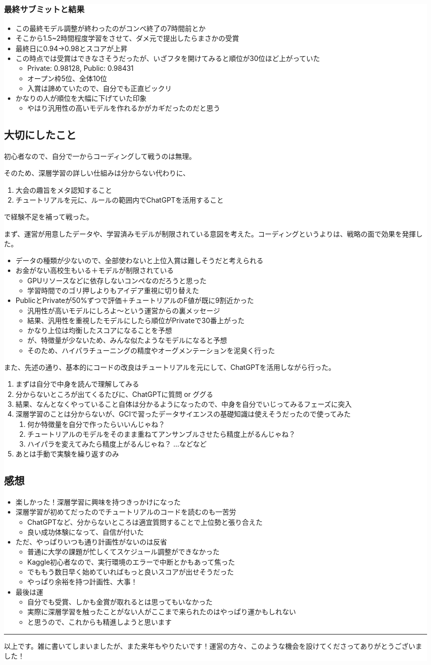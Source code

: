 ### 最終サブミットと結果
- この最終モデル調整が終わったのがコンペ終了の7時間前とか
- そこから1.5~2時間程度学習をさせて、ダメ元で提出したらまさかの受賞
- 最終日に0.94→0.98とスコアが上昇
- この時点では受賞はできなさそうだったが、いざフタを開けてみると順位が30位ほど上がっていた
  - Private: 0.98128, Public: 0.98431
  - オープン枠5位、全体10位
  - 入賞は諦めていたので、自分でも正直ビックリ
- かなりの人が順位を大幅に下げていた印象
  - やはり汎用性の高いモデルを作れるかがカギだったのだと思う

## 大切にしたこと
初心者なので、自分で一からコーディングして戦うのは無理。

そのため、深層学習の詳しい仕組みは分からない代わりに、
1. 大会の趣旨をメタ認知すること
2. チュートリアルを元に、ルールの範囲内でChatGPTを活用すること

で経験不足を補って戦った。

まず、運営が用意したデータや、学習済みモデルが制限されている意図を考えた。コーディングというよりは、戦略の面で効果を発揮した。

- データの種類が少ないので、全部使わないと上位入賞は難しそうだと考えられる
- お金がない高校生もいる＋モデルが制限されている
  - GPUリソースなどに依存しないコンペなのだろうと思った
  - 学習時間でのゴリ押しよりもアイデア重視に切り替えた
- PublicとPrivateが50%ずつで評価＋チュートリアルのF値が既に9割近かった
  - 汎用性が高いモデルにしろよ～という運営からの裏メッセージ
  - 結果、汎用性を重視したモデルにしたら順位がPrivateで30番上がった
  - かなり上位は均衡したスコアになることを予想
  - が、特徴量が少ないため、みんな似たようなモデルになると予想
  - そのため、ハイパラチューニングの精度やオーグメンテーションを泥臭く行った

また、先述の通り、基本的にコードの改良はチュートリアルを元にして、ChatGPTを活用しながら行った。

1. まずは自分で中身を読んで理解してみる
2. 分からないところが出てくるたびに、ChatGPTに質問 or ググる
3. 結果、なんとなくやっていること自体は分かるようになったので、中身を自分でいじってみるフェーズに突入
4. 深層学習のことは分からないが、GCIで習ったデータサイエンスの基礎知識は使えそうだったので使ってみた
   1. 何か特徴量を自分で作ったらいいんじゃね？
   2. チュートリアルのモデルをそのまま重ねてアンサンブルさせたら精度上がるんじゃね？
   3. ハイパラを変えてみたら精度上がるんじゃね？ ...などなど
5. あとは手動で実験を繰り返すのみ

## 感想
- 楽しかった！深層学習に興味を持つきっかけになった
- 深層学習が初めてだったのでチュートリアルのコードを読むのも一苦労
  - ChatGPTなど、分からないところは適宜質問することで上位勢と張り合えた
  - 良い成功体験になって、自信が付いた
- ただ、やっぱりいつも通り計画性がないのは反省
  - 普通に大学の課題が忙しくてスケジュール調整ができなかった
  - Kaggle初心者なので、実行環境のエラーで中断とかもあって焦った
  - でももう数日早く始めていればもっと良いスコアが出せそうだった
  - やっぱり余裕を持つ計画性、大事！
- 最後は運
  - 自分でも受賞、しかも金賞が取れるとは思ってもいなかった
  - 実際に深層学習を触ったことがない人がここまで来られたのはやっぱり運かもしれない
  - と思うので、これからも精進しようと思います
---
以上です。雑に書いてしまいましたが、また来年もやりたいです！運営の方々、このような機会を設けてくださってありがとうございました！